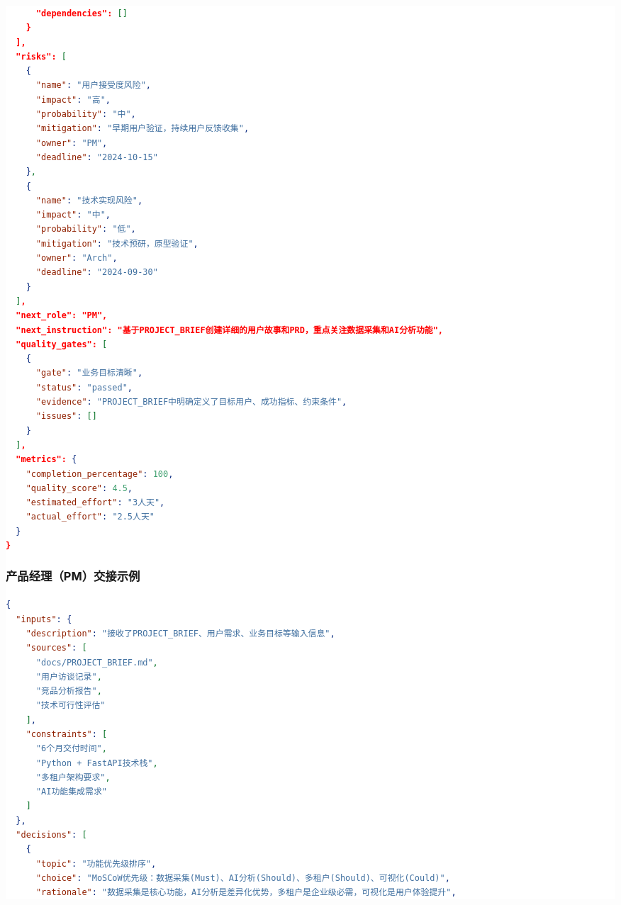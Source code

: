 ```json
      "dependencies": []
    }
  ],
  "risks": [
    {
      "name": "用户接受度风险",
      "impact": "高",
      "probability": "中",
      "mitigation": "早期用户验证，持续用户反馈收集",
      "owner": "PM",
      "deadline": "2024-10-15"
    },
    {
      "name": "技术实现风险",
      "impact": "中",
      "probability": "低",
      "mitigation": "技术预研，原型验证",
      "owner": "Arch",
      "deadline": "2024-09-30"
    }
  ],
  "next_role": "PM",
  "next_instruction": "基于PROJECT_BRIEF创建详细的用户故事和PRD，重点关注数据采集和AI分析功能",
  "quality_gates": [
    {
      "gate": "业务目标清晰",
      "status": "passed",
      "evidence": "PROJECT_BRIEF中明确定义了目标用户、成功指标、约束条件",
      "issues": []
    }
  ],
  "metrics": {
    "completion_percentage": 100,
    "quality_score": 4.5,
    "estimated_effort": "3人天",
    "actual_effort": "2.5人天"
  }
}
```

### 产品经理（PM）交接示例
```json
{
  "inputs": {
    "description": "接收了PROJECT_BRIEF、用户需求、业务目标等输入信息",
    "sources": [
      "docs/PROJECT_BRIEF.md",
      "用户访谈记录",
      "竞品分析报告",
      "技术可行性评估"
    ],
    "constraints": [
      "6个月交付时间",
      "Python + FastAPI技术栈",
      "多租户架构要求",
      "AI功能集成需求"
    ]
  },
  "decisions": [
    {
      "topic": "功能优先级排序",
      "choice": "MoSCoW优先级：数据采集(Must)、AI分析(Should)、多租户(Should)、可视化(Could)",
      "rationale": "数据采集是核心功能，AI分析是差异化优势，多租户是企业级必需，可视化是用户体验提升",
```